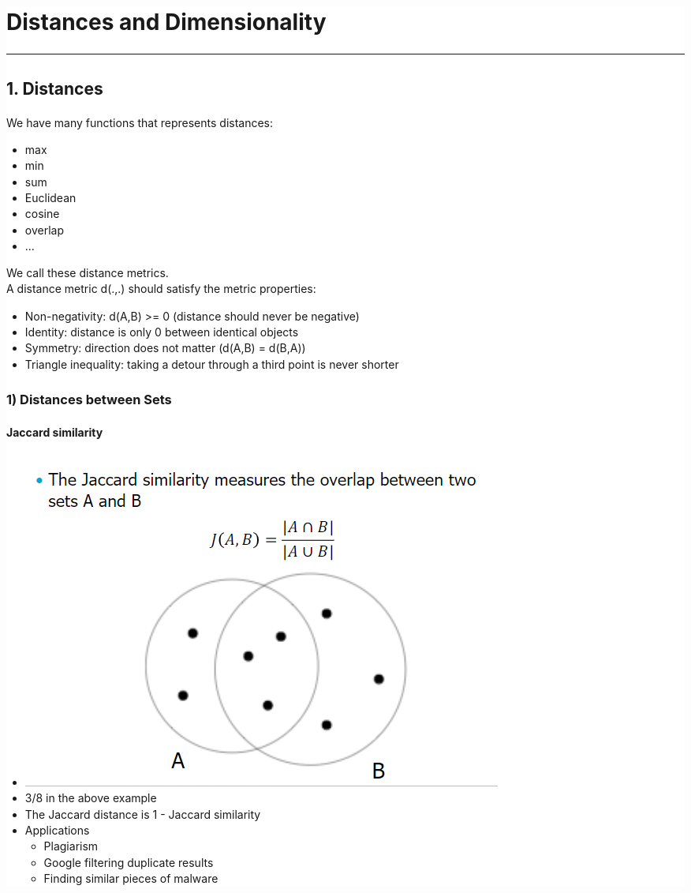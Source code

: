 # Distances and Dimensionality

---

## 1. Distances
We have many functions that represents distances:
- max
- min
- sum
- Euclidean
- cosine
- overlap
- ...

We call these distance metrics.<BR>
A distance metric d(.,.) should satisfy the metric properties:
- Non-negativity: d(A,B) >= 0 (distance should never be negative)
- Identity: distance is only 0 between identical objects
- Symmetry: direction does not matter (d(A,B) = d(B,A))
- Triangle inequality: taking a detour through a third point is never shorter

### 1) Distances between Sets

#### Jaccard similarity
- ![img_8.png](img_8.png)
- 3/8 in the above example
- The Jaccard distance is 1 - Jaccard similarity
- Applications
  - Plagiarism
  - Google filtering duplicate results
  - Finding similar pieces of malware
